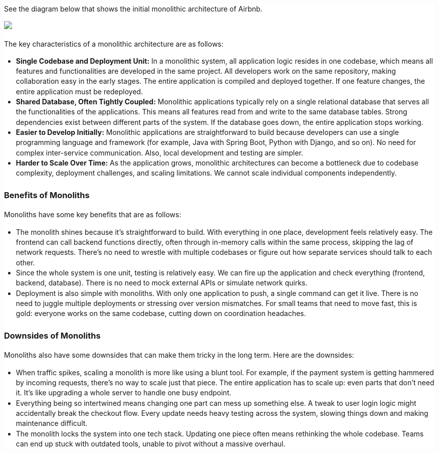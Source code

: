 See the diagram below that shows the initial monolithic architecture of Airbnb.

![](https://substackcdn.com/image/fetch/w_1456,c_limit,f_auto,q_auto:good,fl_progressive:steep/https%3A%2F%2Fsubstack-post-media.s3.amazonaws.com%2Fpublic%2Fimages%2F0a8aa5b9-1049-4373-b31e-acf5c0c45d37_1600x1185.png)

The key characteristics of a monolithic architecture are as follows:

- **Single Codebase and Deployment Unit:** In a monolithic system, all application logic resides in one codebase, which means all features and functionalities are developed in the same project. All developers work on the same repository, making collaboration easy in the early stages. The entire application is compiled and deployed together. If one feature changes, the entire application must be redeployed.
- **Shared Database, Often Tightly Coupled:** Monolithic applications typically rely on a single relational database that serves all the functionalities of the applications. This means all features read from and write to the same database tables. Strong dependencies exist between different parts of the system. If the database goes down, the entire application stops working.
- **Easier to Develop Initially:** Monolithic applications are straightforward to build because developers can use a single programming language and framework (for example, Java with Spring Boot, Python with Django, and so on). No need for complex inter-service communication. Also, local development and testing are simpler.
- **Harder to Scale Over Time:** As the application grows, monolithic architectures can become a bottleneck due to codebase complexity, deployment challenges, and scaling limitations. We cannot scale individual components independently.

### Benefits of Monoliths

Monoliths have some key benefits that are as follows:

- The monolith shines because it’s straightforward to build. With everything in one place, development feels relatively easy. The frontend can call backend functions directly, often through in-memory calls within the same process, skipping the lag of network requests. There’s no need to wrestle with multiple codebases or figure out how separate services should talk to each other.
- Since the whole system is one unit, testing is relatively easy. We can fire up the application and check everything (frontend, backend, database). There is no need to mock external APIs or simulate network quirks.
- Deployment is also simple with monoliths. With only one application to push, a single command can get it live. There is no need to juggle multiple deployments or stressing over version mismatches. For small teams that need to move fast, this is gold: everyone works on the same codebase, cutting down on coordination headaches.

### Downsides of Monoliths

Monoliths also have some downsides that can make them tricky in the long term. Here are the downsides:

- When traffic spikes, scaling a monolith is more like using a blunt tool. For example, if the payment system is getting hammered by incoming requests, there’s no way to scale just that piece. The entire application has to scale up: even parts that don’t need it. It’s like upgrading a whole server to handle one busy endpoint.
- Everything being so intertwined means changing one part can mess up something else. A tweak to user login logic might accidentally break the checkout flow. Every update needs heavy testing across the system, slowing things down and making maintenance difficult.
- The monolith locks the system into one tech stack. Updating one piece often means rethinking the whole codebase. Teams can end up stuck with outdated tools, unable to pivot without a massive overhaul.

